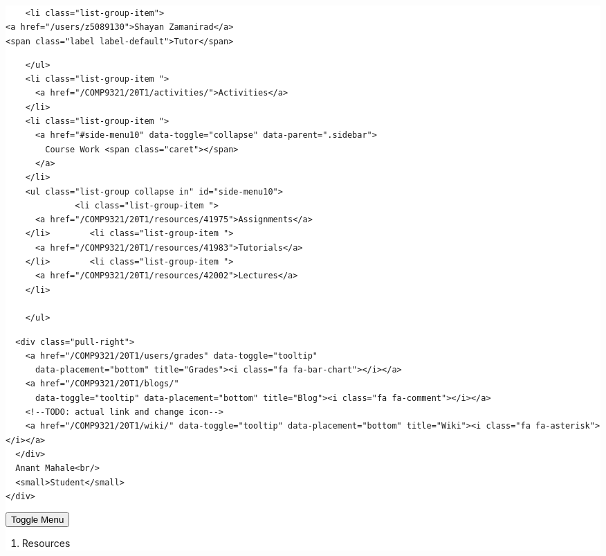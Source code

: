         <li class="list-group-item">
    <a href="/users/z5089130">Shayan Zamanirad</a>
    <span class="label label-default">Tutor</span>
  </li>


        </ul>
        <li class="list-group-item ">
          <a href="/COMP9321/20T1/activities/">Activities</a>
        </li>
        <li class="list-group-item ">
          <a href="#side-menu10" data-toggle="collapse" data-parent=".sidebar">
            Course Work <span class="caret"></span>
          </a>
        </li>
        <ul class="list-group collapse in" id="side-menu10">
                  <li class="list-group-item ">
          <a href="/COMP9321/20T1/resources/41975">Assignments</a>
        </li>        <li class="list-group-item ">
          <a href="/COMP9321/20T1/resources/41983">Tutorials</a>
        </li>        <li class="list-group-item ">
          <a href="/COMP9321/20T1/resources/42002">Lectures</a>
        </li>

        </ul>



  </ul>
  <div class="panel panel-default">
    <div class="panel-footer">

      <div class="pull-right"> 
        <a href="/COMP9321/20T1/users/grades" data-toggle="tooltip" 
          data-placement="bottom" title="Grades"><i class="fa fa-bar-chart"></i></a>
        <a href="/COMP9321/20T1/blogs/" 
          data-toggle="tooltip" data-placement="bottom" title="Blog"><i class="fa fa-comment"></i></a>
        <!--TODO: actual link and change icon-->
        <a href="/COMP9321/20T1/wiki/" data-toggle="tooltip" data-placement="bottom" title="Wiki"><i class="fa fa-asterisk"></i></a>
      </div>
      Anant Mahale<br/>
      <small>Student</small>
    </div>
  </div>
  
</div>
          </div>
          <div class="col-sm-9 col-md-9 main">
            <p class="visible-xs hidden-print">
              <button type="button" class="btn btn-primary btn-xs" data-toggle="offcanvas" id="toggle-menu"><i class="glyphicon glyphicon-chevron-left"></i> Toggle Menu</button>
            </p>
<ol class="breadcrumb">
  <li>Resources</li>
